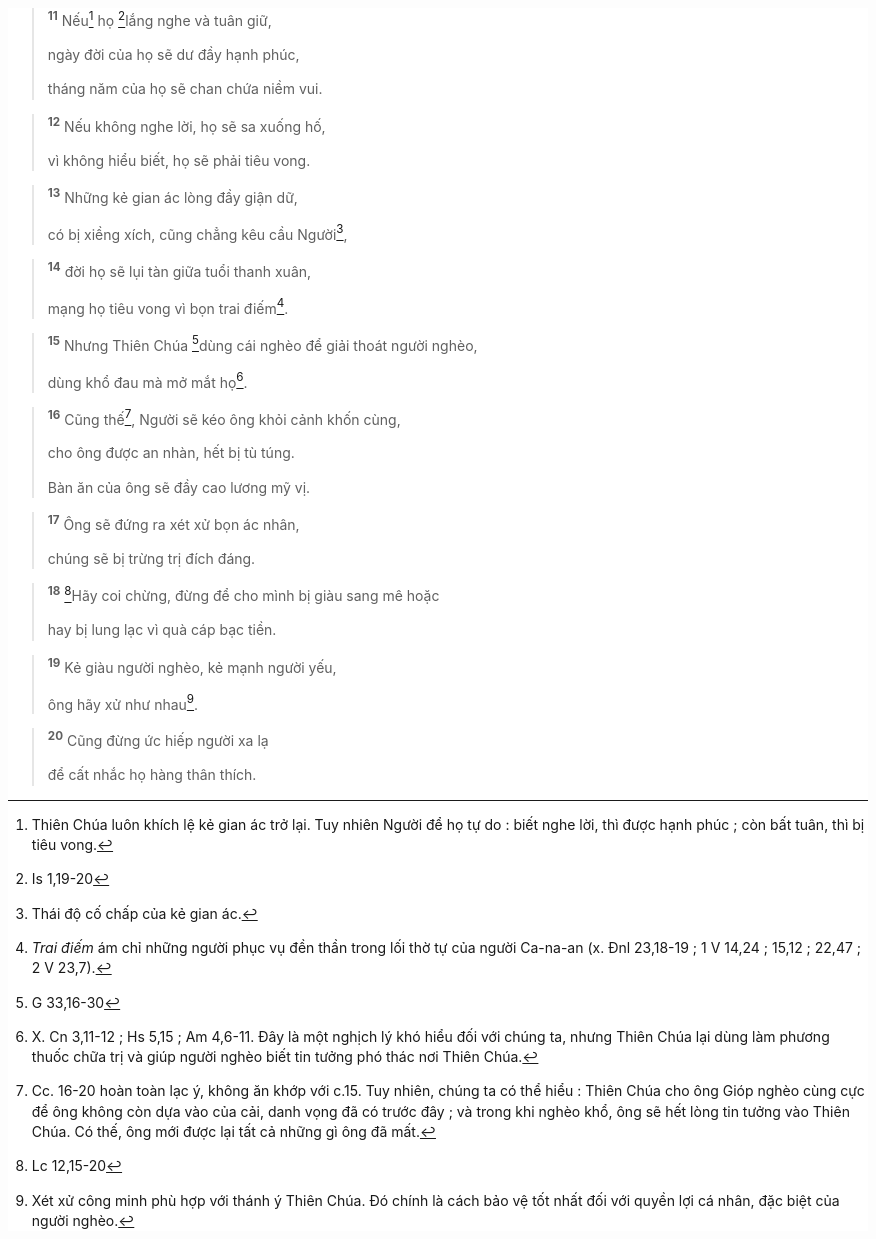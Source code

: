 
> <sup><b>11</b></sup> Nếu[^5] họ [^3*]lắng nghe và tuân giữ,
> 
> ngày đời của họ sẽ dư đầy hạnh phúc,
> 
> tháng năm của họ sẽ chan chứa niềm vui.
>


> <sup><b>12</b></sup> Nếu không nghe lời, họ sẽ sa xuống hố,
> 
> vì không hiểu biết, họ sẽ phải tiêu vong.
>


> <sup><b>13</b></sup> Những kẻ gian ác lòng đầy giận dữ,
> 
> có bị xiềng xích, cũng chẳng kêu cầu Người[^6],
>


> <sup><b>14</b></sup> đời họ sẽ lụi tàn giữa tuổi thanh xuân,
> 
> mạng họ tiêu vong vì bọn trai điếm[^7].
>


> <sup><b>15</b></sup> Nhưng Thiên Chúa [^4*]dùng cái nghèo để giải thoát người nghèo,
> 
> dùng khổ đau mà mở mắt họ[^8].
>


> <sup><b>16</b></sup> Cũng thế[^9], Người sẽ kéo ông khỏi cảnh khốn cùng,
> 
> cho ông được an nhàn, hết bị tù túng.
> 
> Bàn ăn của ông sẽ đầy cao lương mỹ vị.
>


> <sup><b>17</b></sup> Ông sẽ đứng ra xét xử bọn ác nhân,
> 
> chúng sẽ bị trừng trị đích đáng.
>


> <sup><b>18</b></sup> [^5*]Hãy coi chừng, đừng để cho mình bị giàu sang mê hoặc
> 
> hay bị lung lạc vì quà cáp bạc tiền.
>


> <sup><b>19</b></sup> Kẻ giàu người nghèo, kẻ mạnh người yếu,
> 
> ông hãy xử như nhau[^10].
>


> <sup><b>20</b></sup> Cũng đừng ức hiếp người xa lạ
> 
> để cất nhắc họ hàng thân thích.
>


[^1]: Hai ch. 36-37 ca ngợi Thiên Chúa quyền năng, khôn ngoan. Đây là bài học ông Ê-li-hu dạy ông Gióp ! Sau mấy lời mở đầu (36,2-4), ông Ê-li-hu biện hộ cho Thiên Chúa. Trước hết, Người đối xử với mọi người theo lẽ công minh ; các bậc vua chúa đắc tội đều bị Chúa nghiêm trị, kẻ gian ác cũng vậy (36,5-14). Xen kẽ những lời ông Ê-li-hu kêu gọi ông Gióp tin tưởng sẽ được Chúa giải thoát khỏi cảnh khốn cùng và cho phục hồi danh vọng, tài sản (36,15-21). Tiếp đến là những lời ca ngợi quyền năng Thiên Chúa thể hiện qua sức mạnh của thiên nhiên như mưa, mây, nước, sấm chớp (36,22-33). Những kỳ công Chúa làm khiến con người phải run sợ, khâm phục (37,1-13). Để kết thúc phần trình bày của mình, ông Ê-li-hu lại kêu gọi ông Gióp nhìn vẻ đẹp và bao la của vũ trụ mà ca ngợi Đấng Tạo Hoá (37,14-18). Xen vào lời thú nhận trí khôn mê muội của các bạn (và của ông Gióp ?) (37,19). Kết luận : phần chuyển tiếp cho thấy Thiên Chúa là Đấng bất khả đạt (37,20-24).
[^2]: Xem ra ông Ê-li-hu tự phụ cho mình là người hiểu nhiều biết rộng, lại còn đứng ra biện hộ cho thái độ im lặng của Thiên Chúa, làm phát ngôn viên của Thiên Chúa.
[^3]: Ông Ê-li-hu chống lại quan niệm của ông Gióp về kẻ gian ác (x. 21,7).
[^4]: Cc. 8-11 nhắc lại ý tưởng của ông Ê-li-phát trong 5,17.
[^5]: Thiên Chúa luôn khích lệ kẻ gian ác trở lại. Tuy nhiên Người để họ tự do : biết nghe lời, thì được hạnh phúc ; còn bất tuân, thì bị tiêu vong.
[^6]: Thái độ cố chấp của kẻ gian ác.
[^7]: <i>Trai điếm</i> ám chỉ những người phục vụ đền thần trong lối thờ tự của người Ca-na-an (x. Đnl 23,18-19 ; 1 V 14,24 ; 15,12 ; 22,47 ; 2 V 23,7).
[^8]: X. Cn 3,11-12 ; Hs 5,15 ; Am 4,6-11. Đây là một nghịch lý khó hiểu đối với chúng ta, nhưng Thiên Chúa lại dùng làm phương thuốc chữa trị và giúp người nghèo biết tin tưởng phó thác nơi Thiên Chúa.
[^9]: Cc. 16-20 hoàn toàn lạc ý, không ăn khớp với c.15. Tuy nhiên, chúng ta có thể hiểu : Thiên Chúa cho ông Gióp nghèo cùng cực để ông không còn dựa vào của cải, danh vọng đã có trước đây ; và trong khi nghèo khổ, ông sẽ hết lòng tin tưởng vào Thiên Chúa. Có thế, ông mới được lại tất cả những gì ông đã mất.
[^10]: Xét xử công minh phù hợp với thánh ý Thiên Chúa. Đó chính là cách bảo vệ tốt nhất đối với quyền lợi cá nhân, đặc biệt của người nghèo.
[^11]: Ông Ê-li-hu khuyên ông Gióp đừng trở lại con đường gian ác, kẻo lại khổ hơn trước. Kết luận : đau khổ là hậu quả của bất công.
[^12]: Thay vì phàn nàn, ông Gióp phải liên kết với mọi người ca ngợi Thiên Chúa ; đó là bổn phận của loài người đối với Thiên Chúa (x. Tv 104,33).
[^13]: Những vật hiện hữu : con người chỉ biết chúng có đó, chứ không biết lúc chúng xuất hiện.
[^14]: Tác giả hay ông Ê-li-hu nhìn nhận Thiên Chúa vượt ngoài thời gian.
[^15]: X. Tv 18,12. Những tầng mây đen là nơi cư ngụ của thần sấm.
[^16]: Cc. 30-33 mô tả trận bão với những nét thơ mộng : Thiên Chúa tiến đi giữa các tầng mây, từ đó Người tung ra những tia chớp và khiến cho sấm nổ (x. Tv 18,10-15 ; 77,17-19 ; 144,5-6 ; Xh 19,16).
[^17]: C.31 này được nhiều bản dịch xếp sau c.28 cho hợp ý nghĩa.
[^18]: Ám chỉ những đám mây, nơi xuất phát của những tia chớp.
[^19]: <i>Bão tố</i> là dấu chỉ Thiên Chúa hiện diện để trừng phạt.
[^1*]: 2 Sb 33,11-13
[^2*]: G 33,23
[^3*]: Is 1,19-20
[^4*]: G 33,16-30
[^5*]: Lc 12,15-20
[^6*]: Hc 42,15; 43,33; 32,13
[^7*]: Is 40,13; Rm 11,33-34
[^8*]: Tv 145,3
[^9*]: Tv 18,10-15
[^10*]: G 37,3
[^11*]: G 37,3.11.15
[^12*]: 1 V 17,1; Tv 104,13; Hc 43,13